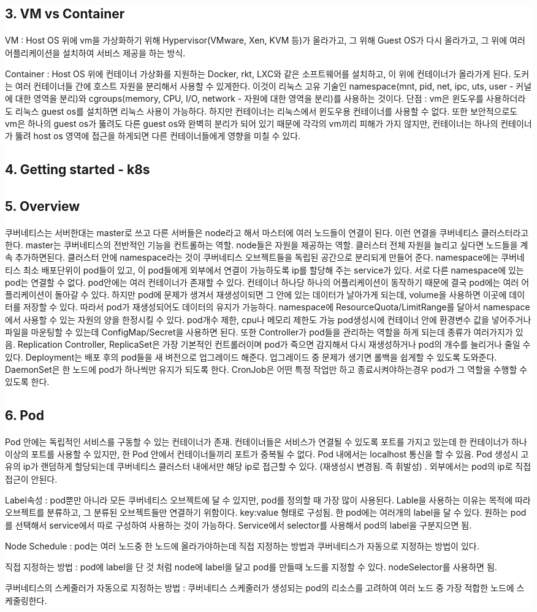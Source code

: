 ## 3. VM vs Container
VM : Host OS 위에 vm을 가상화하기 위해 Hypervisor(VMware, Xen, KVM 등)가 올라가고, 그 위해 Guest OS가 다시 올라가고, 그 위에 여러 어플리케이션을 설치하여 서비스 제공을 하는 방식.

Container : Host OS 위에 컨테이너 가상화를 지원하는 Docker, rkt, LXC와 같은 소프트웨어를 설치하고, 이 위에 컨테이너가 올라가게 된다.
도커는 여러 컨테이너들 간에 호스트 자원을 분리해서 사용할 수 있게한다. 이것이 리눅스 고유 기술인 namespace(mnt, pid, net, ipc, uts, user - 커널에 대한 영역을 분리)와 cgroups(memory, CPU, I/O, network - 자원에 대한 영역을 분리)를 사용하는 것이다.
단점 : vm은 윈도우를 사용하더라도 리눅스 guest os를 설치하면 리눅스 사용이 가능하다. 하지만 컨테이너는 리눅스에서 윈도우용 컨테이너를 사용할 수 없다. 또한 보안적으로도 vm은 하나의 guest os가 뚫려도 다른 guest os와 완벽히 분리가 되어 있기 때문에 각각의 vm끼리 피해가 가지 않지만, 컨테이너는 하나의 컨테이너가 뚫려 host os 영역에 접근을 하게되면 다른 컨테이너들에게 영향을 미칠 수 있다. 

## 4. Getting started - k8s

## 5. Overview
쿠버네티스는 서버한대는 master로 쓰고 다른 서버들은 node라고 해서 마스터에 여러 노드들이 연결이 된다. 이런 연결을 쿠버네티스 클러스터라고 한다.
master는 쿠버네티스의 전반적인 기능을 컨트롤하는 역할.
node들은 자원을 제공하는 역할.
클러스터 전체 자원을 늘리고 싶다면 노드들을 계속 추가하면된다.
클러스터 안에 namespace라는 것이 쿠버네티스 오브젝트들을 독립된 공간으로 분리되게 만들어 준다. namespace에는 쿠버네티스 최소 배포단위이 pod들이 있고, 이 pod들에게 외부에서 연결이 가능하도록 ip를 할당해 주는 service가 있다. 
서로 다른 namespace에 있는 pod는 연결할 수 없다. 
pod안에는 여러 컨테이너가 존재할 수 있다. 컨테이너 하나당 하나의 어플리케이션이 동작하기 때문에 결국 pod에는 여러 어플리케이션이 돌아갈 수 있다. 
하지만 pod에 문제가 생겨서 재생성이되면 그 안에 있는 데이터가 날아가게 되는데, volume을 사용하면 이곳에 데이터를 저장할 수 있다. 따라서 pod가 재생성되어도 데이터의 유지가 가능하다. 
namespace에 ResourceQuota/LimitRange를 달아서 namespace에서 사용할 수 있는 자원의 양을 한정시킬 수 있다. pod개수 제한, cpu나 메모리 제한도 가능
pod생성시에 컨테이너 안에 환경변수 값을 넣어주거나 파일을 마운팅할 수 있는데 ConfigMap/Secret을 사용하면 된다.
또한 Controller가 pod들을 관리하는 역할을 하게 되는데 종류가 여러가지가 있음.
Replication Controller, ReplicaSet은 가장 기본적인 컨트롤러이며 pod가 죽으면 감지해서 다시 재생성하거나 pod의 개수를 늘리거나 줄일 수 있다.
Deployment는 배포 후의 pod들을 새 벼전으로 업그레이드 해준다. 업그레이드 중 문제가 생기면 롤백을 쉽게할 수 있도록 도와준다.
DaemonSet은 한 노드에 pod가 하나씩만 유지가 되도록 한다.
CronJob은 어떤 특정 작업만 하고 종료시켜야하는경우 pod가 그 역할을 수행할 수 있도록 한다.

## 6. Pod
Pod 안에는 독립적인 서비스를 구동할 수 있는 컨테이너가 존재.
컨테이너들은 서비스가 연결될 수 있도록 포트를 가지고 있는데 한 컨테이너가 하나 이상의 포트를 사용할 수 있지만, 한 Pod 안에서 컨테이너들끼리 포트가 중복될 수 없다. 
Pod 내에서는 localhost 통신을 할 수 있음.
Pod 생성시 고유의 ip가 랜덤하게 할당되는데 쿠버네티스 클러스터 내에서만 해당 ip로 접근할 수 있다. (재생성시 변경됨. 즉 휘발성) . 외부에서는 pod의 ip로 직접접근이 안된다.

Label속성 : pod뿐만 아니라 모든 쿠버네티스 오브젝트에 달 수 있지만, pod를 정의할 때 가장 많이 사용된다. Lable을 사용하는 이유는 목적에 따라 오브젝트를 분류하고, 그 분류된 오브젝트들만 연결하기 위함이다. 
key:value 형태로 구성됨. 한 pod에는 여러개의 label을 달 수 있다. 
원하는 pod를 선택해서 service에서 따로 구성하여 사용하는 것이 가능하다. Service에서 selector를 사용해서 pod의 label을 구분지으면 됨.

Node Schedule : pod는 여러 노드중 한 노드에 올라가야하는데 직접 지정하는 방법과 쿠버네티스가 자동으로 지정하는 방법이 있다.

직접 지정하는 방법 : pod에 label을 단 것 처럼 node에 label을 달고 pod를 만들때 노드를 지정할 수 있다. nodeSelector를 사용하면 됨.

쿠버네티스의 스케줄러가 자동으로 지정하는 방법 : 쿠버네티스 스케줄러가 생성되는 pod의 리소스를 고려하여 여러 노드 중 가장 적합한 노드에 스케줄링한다.
